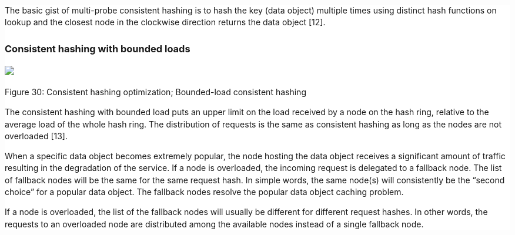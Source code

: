 The basic gist of multi-probe consistent hashing is to hash the key (data object) multiple times using distinct hash functions on lookup and the closest node in the clockwise direction returns the data object [12].

### Consistent hashing with bounded loads

![](https://highscalability.com/content/images/2024/02/pkv04wr-__squarespace_cacheversion-1675881762243.png)

Figure 30: Consistent hashing optimization; Bounded-load consistent hashing

The consistent hashing with bounded load puts an upper limit on the load received by a node on the hash ring, relative to the average load of the whole hash ring. The distribution of requests is the same as consistent hashing as long as the nodes are not overloaded [13].

When a specific data object becomes extremely popular, the node hosting the data object receives a significant amount of traffic resulting in the degradation of the service. If a node is overloaded, the incoming request is delegated to a fallback node. The list of fallback nodes will be the same for the same request hash. In simple words, the same node(s) will consistently be the “second choice” for a popular data object. The fallback nodes resolve the popular data object caching problem.

If a node is overloaded, the list of the fallback nodes will usually be different for different request hashes. In other words, the requests to an overloaded node are distributed among the available nodes instead of a single fallback node.